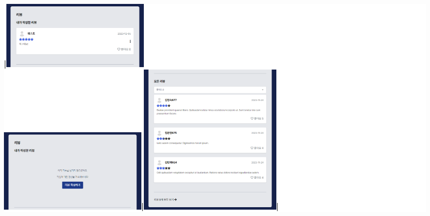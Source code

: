 |<img src="readme.assets/my_review.png" alt="내 리뷰" width="280"><br><img src="readme.assets/my_review2.png" alt="내 리뷰" width="280">|<img src="readme.assets/review.png" alt="리뷰" width="270">|